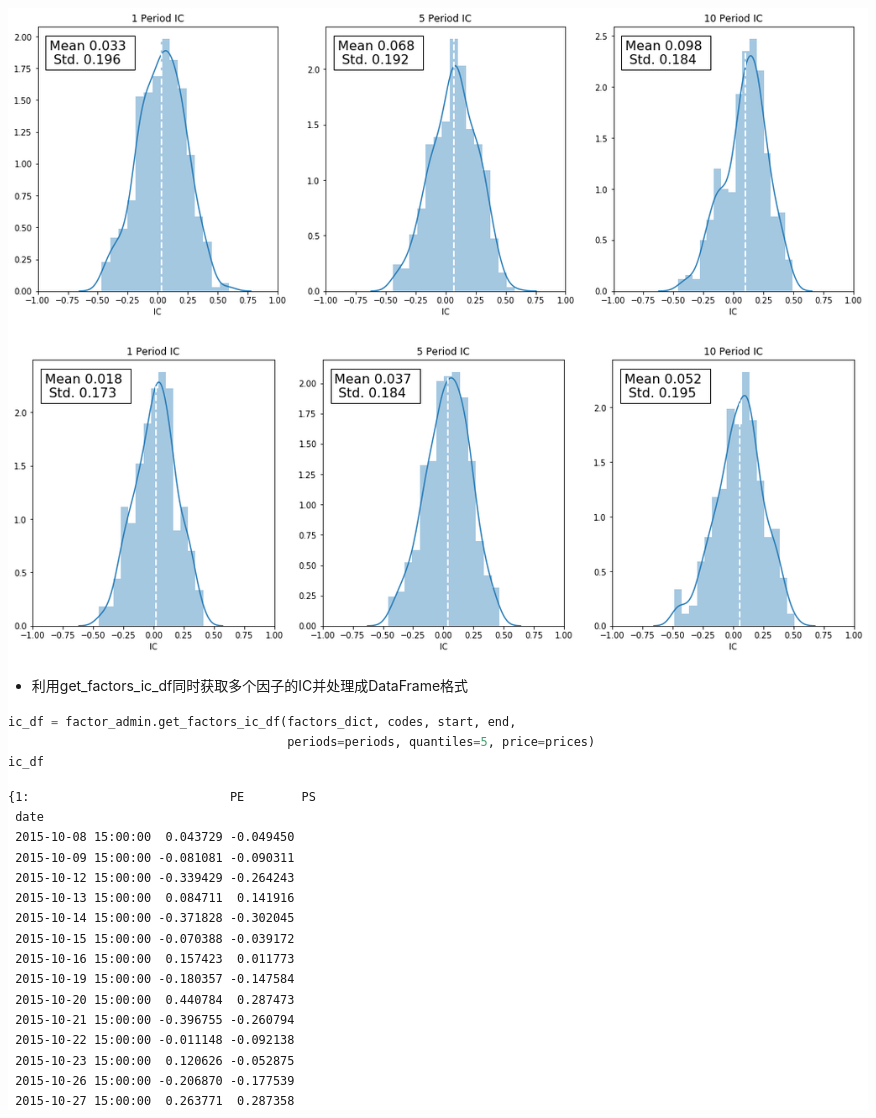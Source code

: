 

![png](output_7_7.png)



![png](output_7_8.png)


* 利用get_factors_ic_df同时获取多个因子的IC并处理成DataFrame格式


```python
ic_df = factor_admin.get_factors_ic_df(factors_dict, codes, start, end,
                                       periods=periods, quantiles=5, price=prices)
ic_df
```




    {1:                            PE        PS
     date                                   
     2015-10-08 15:00:00  0.043729 -0.049450
     2015-10-09 15:00:00 -0.081081 -0.090311
     2015-10-12 15:00:00 -0.339429 -0.264243
     2015-10-13 15:00:00  0.084711  0.141916
     2015-10-14 15:00:00 -0.371828 -0.302045
     2015-10-15 15:00:00 -0.070388 -0.039172
     2015-10-16 15:00:00  0.157423  0.011773
     2015-10-19 15:00:00 -0.180357 -0.147584
     2015-10-20 15:00:00  0.440784  0.287473
     2015-10-21 15:00:00 -0.396755 -0.260794
     2015-10-22 15:00:00 -0.011148 -0.092138
     2015-10-23 15:00:00  0.120626 -0.052875
     2015-10-26 15:00:00 -0.206870 -0.177539
     2015-10-27 15:00:00  0.263771  0.287358